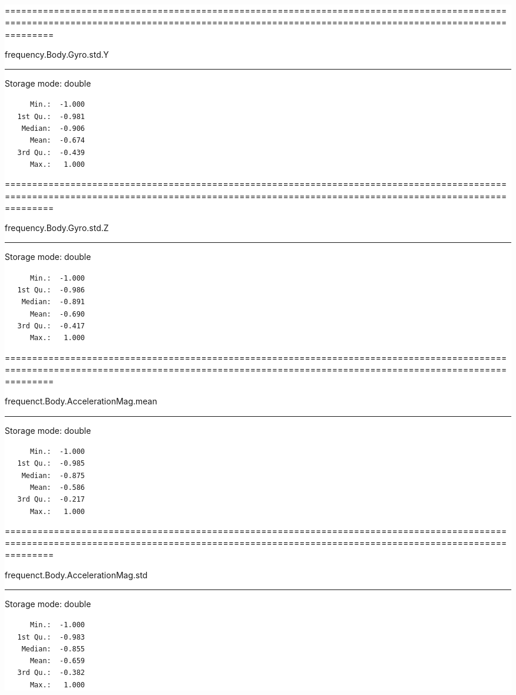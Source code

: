 =================================================================================================================================================================================================

   frequency.Body.Gyro.std.Y

-------------------------------------------------------------------------------------------------------------------------------------------------------------------------------------------------

   Storage mode: double

          Min.:  -1.000
       1st Qu.:  -0.981
        Median:  -0.906
          Mean:  -0.674
       3rd Qu.:  -0.439
          Max.:   1.000

=================================================================================================================================================================================================

   frequency.Body.Gyro.std.Z

-------------------------------------------------------------------------------------------------------------------------------------------------------------------------------------------------

   Storage mode: double

          Min.:  -1.000
       1st Qu.:  -0.986
        Median:  -0.891
          Mean:  -0.690
       3rd Qu.:  -0.417
          Max.:   1.000

=================================================================================================================================================================================================

   frequenct.Body.AccelerationMag.mean

-------------------------------------------------------------------------------------------------------------------------------------------------------------------------------------------------

   Storage mode: double

          Min.:  -1.000
       1st Qu.:  -0.985
        Median:  -0.875
          Mean:  -0.586
       3rd Qu.:  -0.217
          Max.:   1.000

=================================================================================================================================================================================================

   frequenct.Body.AccelerationMag.std

-------------------------------------------------------------------------------------------------------------------------------------------------------------------------------------------------

   Storage mode: double

          Min.:  -1.000
       1st Qu.:  -0.983
        Median:  -0.855
          Mean:  -0.659
       3rd Qu.:  -0.382
          Max.:   1.000
